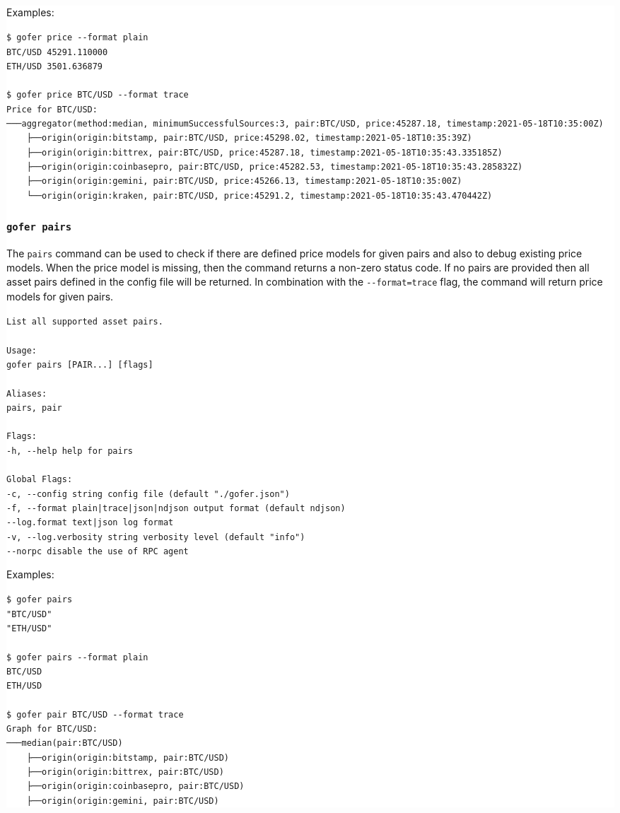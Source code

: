 Examples:

```
$ gofer price --format plain
BTC/USD 45291.110000
ETH/USD 3501.636879

$ gofer price BTC/USD --format trace
Price for BTC/USD:
───aggregator(method:median, minimumSuccessfulSources:3, pair:BTC/USD, price:45287.18, timestamp:2021-05-18T10:35:00Z)
    ├──origin(origin:bitstamp, pair:BTC/USD, price:45298.02, timestamp:2021-05-18T10:35:39Z)
    ├──origin(origin:bittrex, pair:BTC/USD, price:45287.18, timestamp:2021-05-18T10:35:43.335185Z)
    ├──origin(origin:coinbasepro, pair:BTC/USD, price:45282.53, timestamp:2021-05-18T10:35:43.285832Z)
    ├──origin(origin:gemini, pair:BTC/USD, price:45266.13, timestamp:2021-05-18T10:35:00Z)
    └──origin(origin:kraken, pair:BTC/USD, price:45291.2, timestamp:2021-05-18T10:35:43.470442Z)
```

### `gofer pairs`

The `pairs` command can be used to check if there are defined price models for given pairs and also to debug existing
price models. When the price model is missing, then the command returns a non-zero status code. If no pairs are provided
then all asset pairs defined in the config file will be returned. In combination with the `--format=trace` flag, the
command will return price models for given pairs.

```
List all supported asset pairs.

Usage:
gofer pairs [PAIR...] [flags]

Aliases:
pairs, pair

Flags:
-h, --help help for pairs

Global Flags:
-c, --config string config file (default "./gofer.json")
-f, --format plain|trace|json|ndjson output format (default ndjson)
--log.format text|json log format
-v, --log.verbosity string verbosity level (default "info")
--norpc disable the use of RPC agent
```

Examples:

```
$ gofer pairs
"BTC/USD"
"ETH/USD"

$ gofer pairs --format plain
BTC/USD
ETH/USD

$ gofer pair BTC/USD --format trace
Graph for BTC/USD:
───median(pair:BTC/USD)
    ├──origin(origin:bitstamp, pair:BTC/USD)
    ├──origin(origin:bittrex, pair:BTC/USD)
    ├──origin(origin:coinbasepro, pair:BTC/USD)
    ├──origin(origin:gemini, pair:BTC/USD)
```